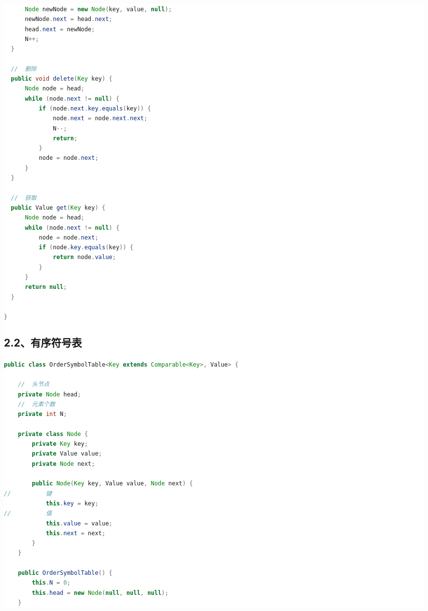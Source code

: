   ```java
  		Node newNode = new Node(key, value, null);
  		newNode.next = head.next;
  		head.next = newNode;
  		N++;
  	}
  
  	//	删除
  	public void delete(Key key) {
  		Node node = head;
  		while (node.next != null) {
  			if (node.next.key.equals(key)) {
  				node.next = node.next.next;
  				N--;
  				return;
  			}
  			node = node.next;
  		}
  	}
  
  	//	获取
  	public Value get(Key key) {
  		Node node = head;
  		while (node.next != null) {
  			node = node.next;
  			if (node.key.equals(key)) {
  				return node.value;
  			}
  		}
  		return null;
  	}
  
  }
  ```

## 2.2、有序符号表

```java
public class OrderSymbolTable<Key extends Comparable<Key>, Value> {

	//	头节点
	private Node head;
	//	元素个数
	private int N;

	private class Node {
		private Key key;
		private Value value;
		private Node next;

		public Node(Key key, Value value, Node next) {
//			键
			this.key = key;
//			值
			this.value = value;
			this.next = next;
		}
	}

	public OrderSymbolTable() {
		this.N = 0;
		this.head = new Node(null, null, null);
	}

```